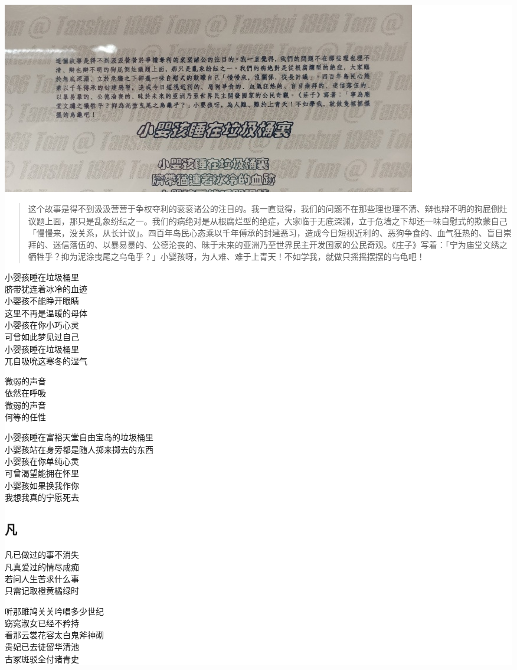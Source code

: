 ![导引](./xyhszljtl-intro.jpg)

> 这个故事是得不到汲汲营营于争权夺利的衮衮诸公的注目的。我一直觉得，我们的问题不在那些理也理不清、辩也辩不明的狗屁倒灶议题上面，那只是乱象纷纭之一。我们的病绝对是从根腐烂型的绝症，大家临于无底深渊，立于危墙之下却还一味自慰式的欺蒙自己「慢慢来，没关系，从长计议」。四百年岛民心态乘以千年傅承的封建恶习，造成今日短视近利的、恶狗争食的、血气狂热的、盲目崇拜的、迷信落伍的、以暴易暴的、公德沦丧的、昧于未来的亚洲乃至世界民主开发国家的公民奇观。《庄子》写着：「宁为庙堂文绣之牺牲乎？抑为泥涂曳尾之乌龟乎？」小婴孩呀，为人难、难于上青天！不如学我，就做只摇摇摆摆的乌龟吧！

小婴孩睡在垃圾桶里  
脐带犹连着冰冷的血迹  
小婴孩不能睁开眼睛  
这里不再是温暖的母体  
小婴孩在你小巧心灵  
可曾如此梦见过自己  
小婴孩睡在垃圾桶里  
兀自吸吮这寒冬的湿气

微弱的声音  
依然在呼吸  
微弱的声音  
何等的任性

小婴孩睡在富裕天堂自由宝岛的垃圾桶里  
小婴孩站在身旁都是随人掷来掷去的东西  
小婴孩在你单纯心灵  
可曾渴望能拥在怀里  
小婴孩如果换我作你  
我想我真的宁愿死去

## 凡

凡已做过的事不消失  
凡真爱过的情尽成痴  
若问人生苦求什么事  
只需记取橙黄橘绿时

听那雎鸠关关吟唱多少世纪  
窈窕淑女已经不矜持  
看那云裳花容太白鬼斧神砌  
贵妃已去徒留华清池  
古冢斑驳全付诸青史
